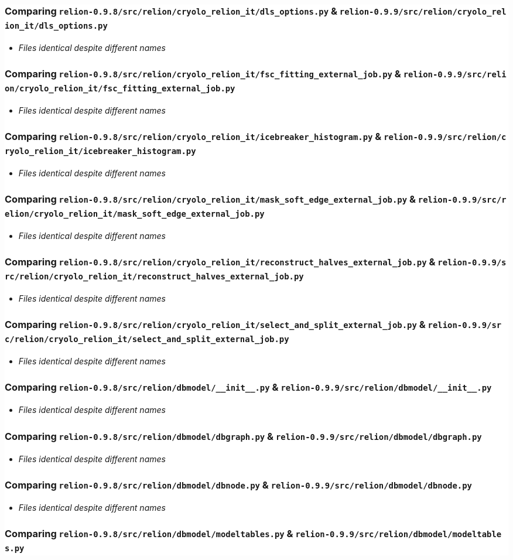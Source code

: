 ### Comparing `relion-0.9.8/src/relion/cryolo_relion_it/dls_options.py` & `relion-0.9.9/src/relion/cryolo_relion_it/dls_options.py`

 * *Files identical despite different names*

### Comparing `relion-0.9.8/src/relion/cryolo_relion_it/fsc_fitting_external_job.py` & `relion-0.9.9/src/relion/cryolo_relion_it/fsc_fitting_external_job.py`

 * *Files identical despite different names*

### Comparing `relion-0.9.8/src/relion/cryolo_relion_it/icebreaker_histogram.py` & `relion-0.9.9/src/relion/cryolo_relion_it/icebreaker_histogram.py`

 * *Files identical despite different names*

### Comparing `relion-0.9.8/src/relion/cryolo_relion_it/mask_soft_edge_external_job.py` & `relion-0.9.9/src/relion/cryolo_relion_it/mask_soft_edge_external_job.py`

 * *Files identical despite different names*

### Comparing `relion-0.9.8/src/relion/cryolo_relion_it/reconstruct_halves_external_job.py` & `relion-0.9.9/src/relion/cryolo_relion_it/reconstruct_halves_external_job.py`

 * *Files identical despite different names*

### Comparing `relion-0.9.8/src/relion/cryolo_relion_it/select_and_split_external_job.py` & `relion-0.9.9/src/relion/cryolo_relion_it/select_and_split_external_job.py`

 * *Files identical despite different names*

### Comparing `relion-0.9.8/src/relion/dbmodel/__init__.py` & `relion-0.9.9/src/relion/dbmodel/__init__.py`

 * *Files identical despite different names*

### Comparing `relion-0.9.8/src/relion/dbmodel/dbgraph.py` & `relion-0.9.9/src/relion/dbmodel/dbgraph.py`

 * *Files identical despite different names*

### Comparing `relion-0.9.8/src/relion/dbmodel/dbnode.py` & `relion-0.9.9/src/relion/dbmodel/dbnode.py`

 * *Files identical despite different names*

### Comparing `relion-0.9.8/src/relion/dbmodel/modeltables.py` & `relion-0.9.9/src/relion/dbmodel/modeltables.py`
